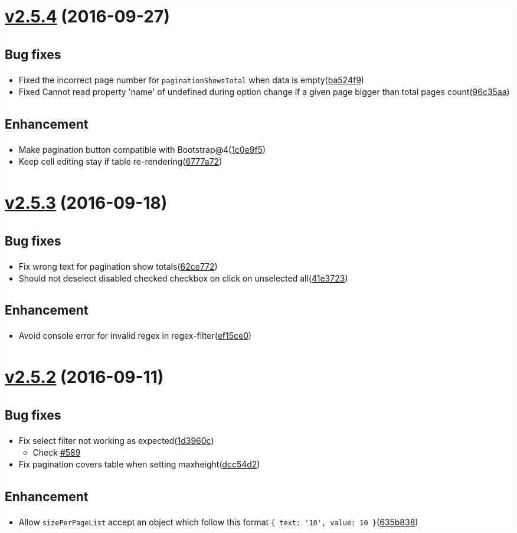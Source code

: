 <a name="v2.5.4"></a>
# [v2.5.4](https://github.com/AllenFang/react-bootstrap-table/compare/v2.5.3...v2.5.4) (2016-09-27)
## Bug fixes
* Fixed the incorrect page number for ```paginationShowsTotal``` when data is empty([ba524f9](https://github.com/AllenFang/react-bootstrap-table/commit/ba524f964a06f182bf60cb105a53a18861fea747))
* Fixed Cannot read property 'name' of undefined during option change if a given page bigger than total pages count([96c35aa](https://github.com/AllenFang/react-bootstrap-table/commit/96c35aad2183036dbefa68bd4cc6b2faec4bf7df))

## Enhancement
* Make pagination button compatible with Bootstrap@4([1c0e9f5](https://github.com/AllenFang/react-bootstrap-table/commit/1c0e9f59fbb07698aa643d421e2b56d6139016b4))
* Keep cell editing stay if table re-rendering([6777a72](https://github.com/AllenFang/react-bootstrap-table/commit/6777a72904b7410e8ea613caa17df10e7035319c))

<a name="v2.5.3"></a>
# [v2.5.3](https://github.com/AllenFang/react-bootstrap-table/compare/v2.5.2...v2.5.3) (2016-09-18)
## Bug fixes
* Fix wrong text for pagination show totals([62ce772](https://github.com/AllenFang/react-bootstrap-table/commit/62ce7727f2dba0e1edf0c1c7fcc6b0fb795b1d40))
* Should not deselect disabled checked checkbox on click on unselected all([41e3723](https://github.com/AllenFang/react-bootstrap-table/commit/41e3723b967a4793cf5428e66c621309ce030207))

## Enhancement
* Avoid console error for invalid regex in regex-filter([ef15ce0](https://github.com/AllenFang/react-bootstrap-table/pull/711/commits/ef15ce0cad9dee2df111485cf59c96dec65eaf97))

<a name="v2.5.2"></a>
# [v2.5.2](https://github.com/AllenFang/react-bootstrap-table/compare/v2.5.1...v2.5.2) (2016-09-11)
## Bug fixes
* Fix select filter not working as expected([1d3960c](https://github.com/AllenFang/react-bootstrap-table/commit/1d3960c97cadb636be74a42111cae53a12b2f587))
	* Check [#589](https://github.com/AllenFang/react-bootstrap-table/issues/589)
* Fix pagination covers table when setting maxheight([dcc54d2](https://github.com/AllenFang/react-bootstrap-table/commit/dcc54d2e3b9aa542459f4c023ae48bacff478aec))

## Enhancement
* Allow ```sizePerPageList``` accept an object which follow this format ```{ text: '10', value: 10 }```([635b838](https://github.com/AllenFang/react-bootstrap-table/commit/635b83837e991d418c47eab9b7d375d2c5162950))
